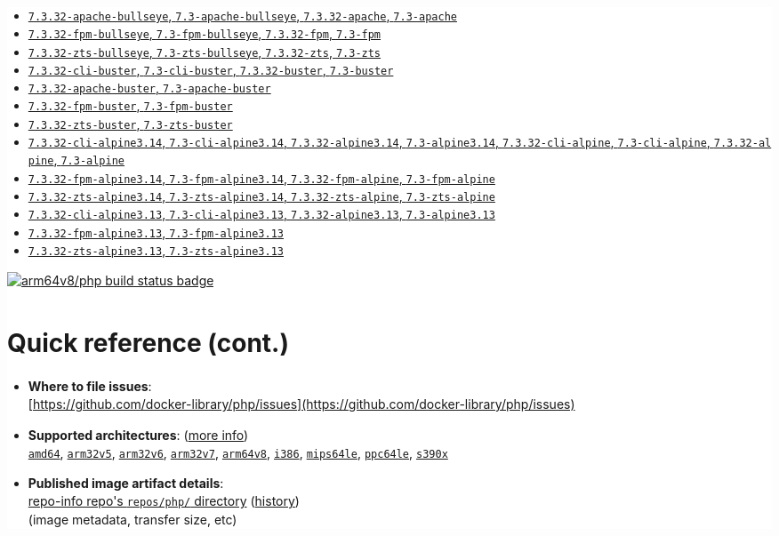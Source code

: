 -	[`7.3.32-apache-bullseye`, `7.3-apache-bullseye`, `7.3.32-apache`, `7.3-apache`](https://github.com/docker-library/php/blob/e9cd691425549fdfbfae936a027029f3f5d3d267/7.3/bullseye/apache/Dockerfile)
-	[`7.3.32-fpm-bullseye`, `7.3-fpm-bullseye`, `7.3.32-fpm`, `7.3-fpm`](https://github.com/docker-library/php/blob/e9cd691425549fdfbfae936a027029f3f5d3d267/7.3/bullseye/fpm/Dockerfile)
-	[`7.3.32-zts-bullseye`, `7.3-zts-bullseye`, `7.3.32-zts`, `7.3-zts`](https://github.com/docker-library/php/blob/e9cd691425549fdfbfae936a027029f3f5d3d267/7.3/bullseye/zts/Dockerfile)
-	[`7.3.32-cli-buster`, `7.3-cli-buster`, `7.3.32-buster`, `7.3-buster`](https://github.com/docker-library/php/blob/e9cd691425549fdfbfae936a027029f3f5d3d267/7.3/buster/cli/Dockerfile)
-	[`7.3.32-apache-buster`, `7.3-apache-buster`](https://github.com/docker-library/php/blob/e9cd691425549fdfbfae936a027029f3f5d3d267/7.3/buster/apache/Dockerfile)
-	[`7.3.32-fpm-buster`, `7.3-fpm-buster`](https://github.com/docker-library/php/blob/e9cd691425549fdfbfae936a027029f3f5d3d267/7.3/buster/fpm/Dockerfile)
-	[`7.3.32-zts-buster`, `7.3-zts-buster`](https://github.com/docker-library/php/blob/e9cd691425549fdfbfae936a027029f3f5d3d267/7.3/buster/zts/Dockerfile)
-	[`7.3.32-cli-alpine3.14`, `7.3-cli-alpine3.14`, `7.3.32-alpine3.14`, `7.3-alpine3.14`, `7.3.32-cli-alpine`, `7.3-cli-alpine`, `7.3.32-alpine`, `7.3-alpine`](https://github.com/docker-library/php/blob/e9cd691425549fdfbfae936a027029f3f5d3d267/7.3/alpine3.14/cli/Dockerfile)
-	[`7.3.32-fpm-alpine3.14`, `7.3-fpm-alpine3.14`, `7.3.32-fpm-alpine`, `7.3-fpm-alpine`](https://github.com/docker-library/php/blob/e9cd691425549fdfbfae936a027029f3f5d3d267/7.3/alpine3.14/fpm/Dockerfile)
-	[`7.3.32-zts-alpine3.14`, `7.3-zts-alpine3.14`, `7.3.32-zts-alpine`, `7.3-zts-alpine`](https://github.com/docker-library/php/blob/e9cd691425549fdfbfae936a027029f3f5d3d267/7.3/alpine3.14/zts/Dockerfile)
-	[`7.3.32-cli-alpine3.13`, `7.3-cli-alpine3.13`, `7.3.32-alpine3.13`, `7.3-alpine3.13`](https://github.com/docker-library/php/blob/e9cd691425549fdfbfae936a027029f3f5d3d267/7.3/alpine3.13/cli/Dockerfile)
-	[`7.3.32-fpm-alpine3.13`, `7.3-fpm-alpine3.13`](https://github.com/docker-library/php/blob/e9cd691425549fdfbfae936a027029f3f5d3d267/7.3/alpine3.13/fpm/Dockerfile)
-	[`7.3.32-zts-alpine3.13`, `7.3-zts-alpine3.13`](https://github.com/docker-library/php/blob/e9cd691425549fdfbfae936a027029f3f5d3d267/7.3/alpine3.13/zts/Dockerfile)

[![arm64v8/php build status badge](https://img.shields.io/jenkins/s/https/doi-janky.infosiftr.net/job/multiarch/job/arm64v8/job/php.svg?label=arm64v8/php%20%20build%20job)](https://doi-janky.infosiftr.net/job/multiarch/job/arm64v8/job/php/)

# Quick reference (cont.)

-	**Where to file issues**:  
	[https://github.com/docker-library/php/issues](https://github.com/docker-library/php/issues)

-	**Supported architectures**: ([more info](https://github.com/docker-library/official-images#architectures-other-than-amd64))  
	[`amd64`](https://hub.docker.com/r/amd64/php/), [`arm32v5`](https://hub.docker.com/r/arm32v5/php/), [`arm32v6`](https://hub.docker.com/r/arm32v6/php/), [`arm32v7`](https://hub.docker.com/r/arm32v7/php/), [`arm64v8`](https://hub.docker.com/r/arm64v8/php/), [`i386`](https://hub.docker.com/r/i386/php/), [`mips64le`](https://hub.docker.com/r/mips64le/php/), [`ppc64le`](https://hub.docker.com/r/ppc64le/php/), [`s390x`](https://hub.docker.com/r/s390x/php/)

-	**Published image artifact details**:  
	[repo-info repo's `repos/php/` directory](https://github.com/docker-library/repo-info/blob/master/repos/php) ([history](https://github.com/docker-library/repo-info/commits/master/repos/php))  
	(image metadata, transfer size, etc)
